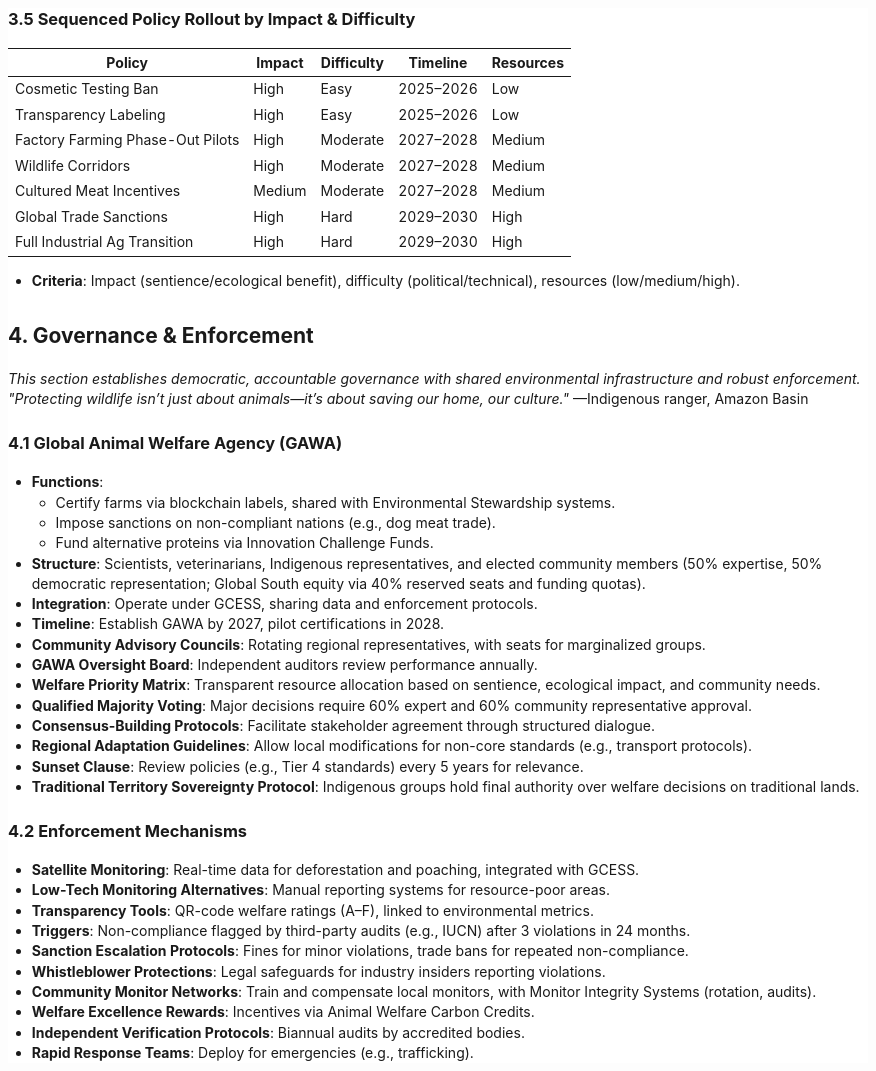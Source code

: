 ### 3.5 Sequenced Policy Rollout by Impact & Difficulty
| **Policy**                     | **Impact** | **Difficulty** | **Timeline** | **Resources** |
|--------------------------------|------------|----------------|--------------|---------------|
| Cosmetic Testing Ban           | High       | Easy           | 2025–2026    | Low           |
| Transparency Labeling          | High       | Easy           | 2025–2026    | Low           |
| Factory Farming Phase-Out Pilots | High       | Moderate       | 2027–2028    | Medium        |
| Wildlife Corridors             | High       | Moderate       | 2027–2028    | Medium        |
| Cultured Meat Incentives       | Medium     | Moderate       | 2027–2028    | Medium        |
| Global Trade Sanctions         | High       | Hard           | 2029–2030    | High          |
| Full Industrial Ag Transition  | High       | Hard           | 2029–2030    | High          |
- **Criteria**: Impact (sentience/ecological benefit), difficulty (political/technical), resources (low/medium/high).

## 4. Governance & Enforcement
*This section establishes democratic, accountable governance with shared environmental infrastructure and robust enforcement.*  
*"Protecting wildlife isn’t just about animals—it’s about saving our home, our culture."* —Indigenous ranger, Amazon Basin

### 4.1 Global Animal Welfare Agency (GAWA)
- **Functions**:  
  - Certify farms via blockchain labels, shared with Environmental Stewardship systems.  
  - Impose sanctions on non-compliant nations (e.g., dog meat trade).  
  - Fund alternative proteins via Innovation Challenge Funds.  
- **Structure**: Scientists, veterinarians, Indigenous representatives, and elected community members (50% expertise, 50% democratic representation; Global South equity via 40% reserved seats and funding quotas).  
- **Integration**: Operate under GCESS, sharing data and enforcement protocols.  
- **Timeline**: Establish GAWA by 2027, pilot certifications in 2028.  
- **Community Advisory Councils**: Rotating regional representatives, with seats for marginalized groups.  
- **GAWA Oversight Board**: Independent auditors review performance annually.  
- **Welfare Priority Matrix**: Transparent resource allocation based on sentience, ecological impact, and community needs.  
- **Qualified Majority Voting**: Major decisions require 60% expert and 60% community representative approval.  
- **Consensus-Building Protocols**: Facilitate stakeholder agreement through structured dialogue.  
- **Regional Adaptation Guidelines**: Allow local modifications for non-core standards (e.g., transport protocols).  
- **Sunset Clause**: Review policies (e.g., Tier 4 standards) every 5 years for relevance.  
- **Traditional Territory Sovereignty Protocol**: Indigenous groups hold final authority over welfare decisions on traditional lands.

### 4.2 Enforcement Mechanisms
- **Satellite Monitoring**: Real-time data for deforestation and poaching, integrated with GCESS.  
- **Low-Tech Monitoring Alternatives**: Manual reporting systems for resource-poor areas.  
- **Transparency Tools**: QR-code welfare ratings (A–F), linked to environmental metrics.  
- **Triggers**: Non-compliance flagged by third-party audits (e.g., IUCN) after 3 violations in 24 months.  
- **Sanction Escalation Protocols**: Fines for minor violations, trade bans for repeated non-compliance.  
- **Whistleblower Protections**: Legal safeguards for industry insiders reporting violations.  
- **Community Monitor Networks**: Train and compensate local monitors, with Monitor Integrity Systems (rotation, audits).  
- **Welfare Excellence Rewards**: Incentives via Animal Welfare Carbon Credits.  
- **Independent Verification Protocols**: Biannual audits by accredited bodies.  
- **Rapid Response Teams**: Deploy for emergencies (e.g., trafficking).  